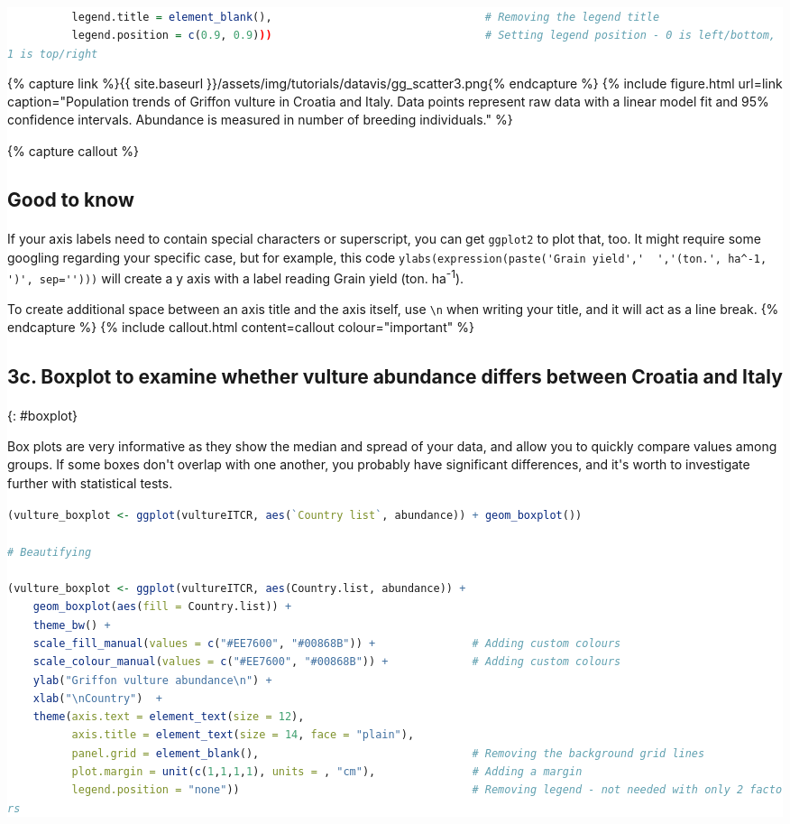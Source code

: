 ```r
          legend.title = element_blank(),                                 # Removing the legend title
          legend.position = c(0.9, 0.9)))                                 # Setting legend position - 0 is left/bottom, 1 is top/right
```

{% capture link %}{{ site.baseurl }}/assets/img/tutorials/datavis/gg_scatter3.png{% endcapture %}
{% include figure.html url=link caption="Population trends of Griffon vulture in Croatia and Italy. Data points represent raw data with a linear model fit and 95% confidence intervals. Abundance is measured in number of breeding individuals." %}


{% capture callout %}
## Good to know

If your axis labels need to contain special characters or superscript, you can get `ggplot2` to plot that, too. It might require some googling regarding your specific case, but for example, this code `ylabs(expression(paste('Grain yield','  ','(ton.', ha^-1, ')', sep='')))` will create a y axis with a label reading Grain yield (ton. ha<sup>-1</sup>).

To create additional space between an axis title and the axis itself, use `\n` when writing your title, and it will act as a line break.
{% endcapture %}
{% include callout.html content=callout colour="important" %}


## 3c. Boxplot to examine whether vulture abundance differs between Croatia and Italy
{: #boxplot}

Box plots are very informative as they show the median and spread of your data, and allow you to quickly compare values among groups. If some boxes don't overlap with one another, you probably have significant differences, and it's worth to investigate further with statistical tests. 

```r
(vulture_boxplot <- ggplot(vultureITCR, aes(`Country list`, abundance)) + geom_boxplot())

# Beautifying

(vulture_boxplot <- ggplot(vultureITCR, aes(Country.list, abundance)) + 
    geom_boxplot(aes(fill = Country.list)) +
    theme_bw() +
    scale_fill_manual(values = c("#EE7600", "#00868B")) +               # Adding custom colours
    scale_colour_manual(values = c("#EE7600", "#00868B")) +             # Adding custom colours
    ylab("Griffon vulture abundance\n") +                             
    xlab("\nCountry")  +
    theme(axis.text = element_text(size = 12),
          axis.title = element_text(size = 14, face = "plain"),                     
          panel.grid = element_blank(),                                 # Removing the background grid lines               
          plot.margin = unit(c(1,1,1,1), units = , "cm"),               # Adding a margin
          legend.position = "none"))                                    # Removing legend - not needed with only 2 factors
```
